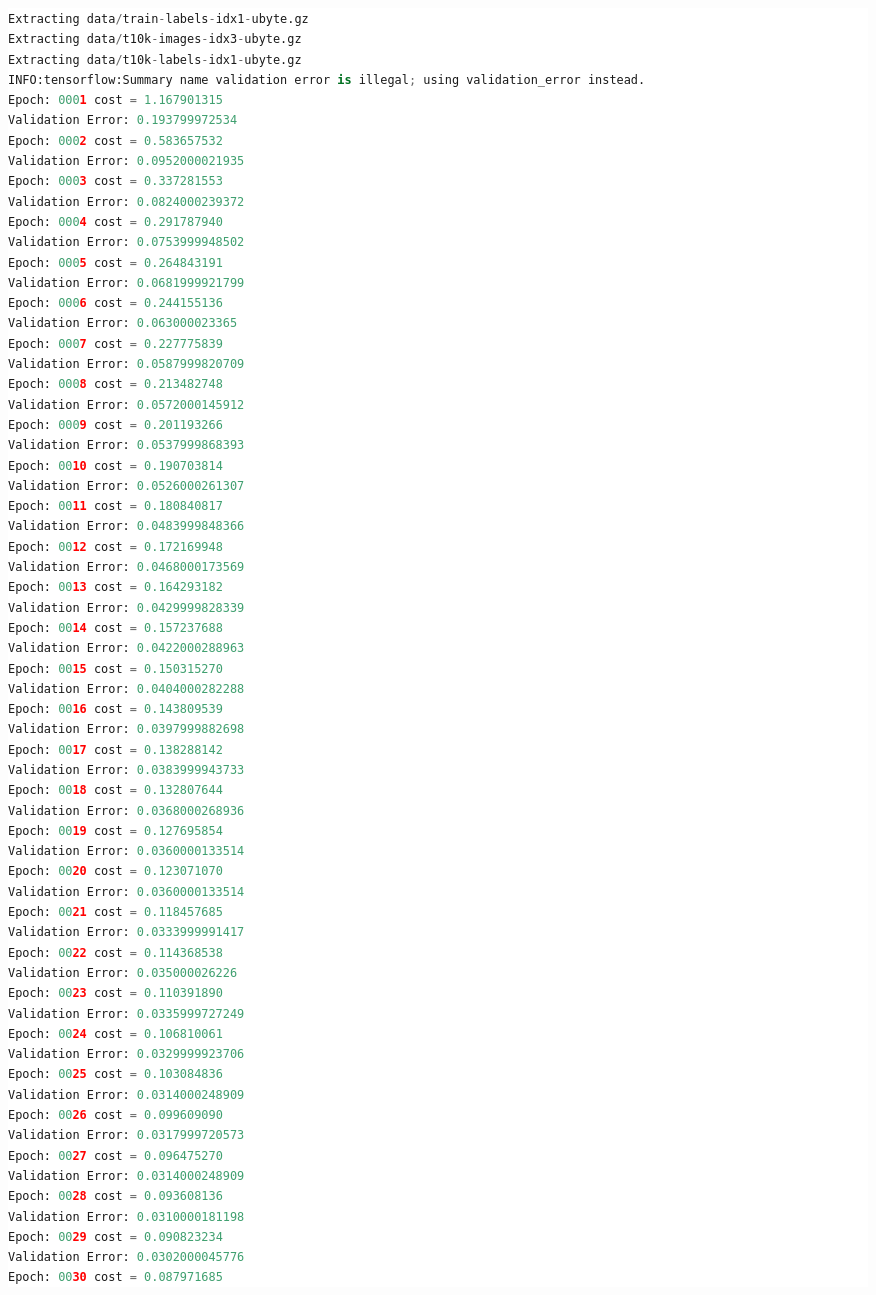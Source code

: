 ```py
Extracting data/train-labels-idx1-ubyte.gz
Extracting data/t10k-images-idx3-ubyte.gz
Extracting data/t10k-labels-idx1-ubyte.gz
INFO:tensorflow:Summary name validation error is illegal; using validation_error instead.
Epoch: 0001 cost = 1.167901315
Validation Error: 0.193799972534
Epoch: 0002 cost = 0.583657532
Validation Error: 0.0952000021935
Epoch: 0003 cost = 0.337281553
Validation Error: 0.0824000239372
Epoch: 0004 cost = 0.291787940
Validation Error: 0.0753999948502
Epoch: 0005 cost = 0.264843191
Validation Error: 0.0681999921799
Epoch: 0006 cost = 0.244155136
Validation Error: 0.063000023365
Epoch: 0007 cost = 0.227775839
Validation Error: 0.0587999820709
Epoch: 0008 cost = 0.213482748
Validation Error: 0.0572000145912
Epoch: 0009 cost = 0.201193266
Validation Error: 0.0537999868393
Epoch: 0010 cost = 0.190703814
Validation Error: 0.0526000261307
Epoch: 0011 cost = 0.180840817
Validation Error: 0.0483999848366
Epoch: 0012 cost = 0.172169948
Validation Error: 0.0468000173569
Epoch: 0013 cost = 0.164293182
Validation Error: 0.0429999828339
Epoch: 0014 cost = 0.157237688
Validation Error: 0.0422000288963
Epoch: 0015 cost = 0.150315270
Validation Error: 0.0404000282288
Epoch: 0016 cost = 0.143809539
Validation Error: 0.0397999882698
Epoch: 0017 cost = 0.138288142
Validation Error: 0.0383999943733
Epoch: 0018 cost = 0.132807644
Validation Error: 0.0368000268936
Epoch: 0019 cost = 0.127695854
Validation Error: 0.0360000133514
Epoch: 0020 cost = 0.123071070
Validation Error: 0.0360000133514
Epoch: 0021 cost = 0.118457685
Validation Error: 0.0333999991417
Epoch: 0022 cost = 0.114368538
Validation Error: 0.035000026226
Epoch: 0023 cost = 0.110391890
Validation Error: 0.0335999727249
Epoch: 0024 cost = 0.106810061
Validation Error: 0.0329999923706
Epoch: 0025 cost = 0.103084836
Validation Error: 0.0314000248909
Epoch: 0026 cost = 0.099609090
Validation Error: 0.0317999720573
Epoch: 0027 cost = 0.096475270
Validation Error: 0.0314000248909
Epoch: 0028 cost = 0.093608136
Validation Error: 0.0310000181198
Epoch: 0029 cost = 0.090823234
Validation Error: 0.0302000045776
Epoch: 0030 cost = 0.087971685
```